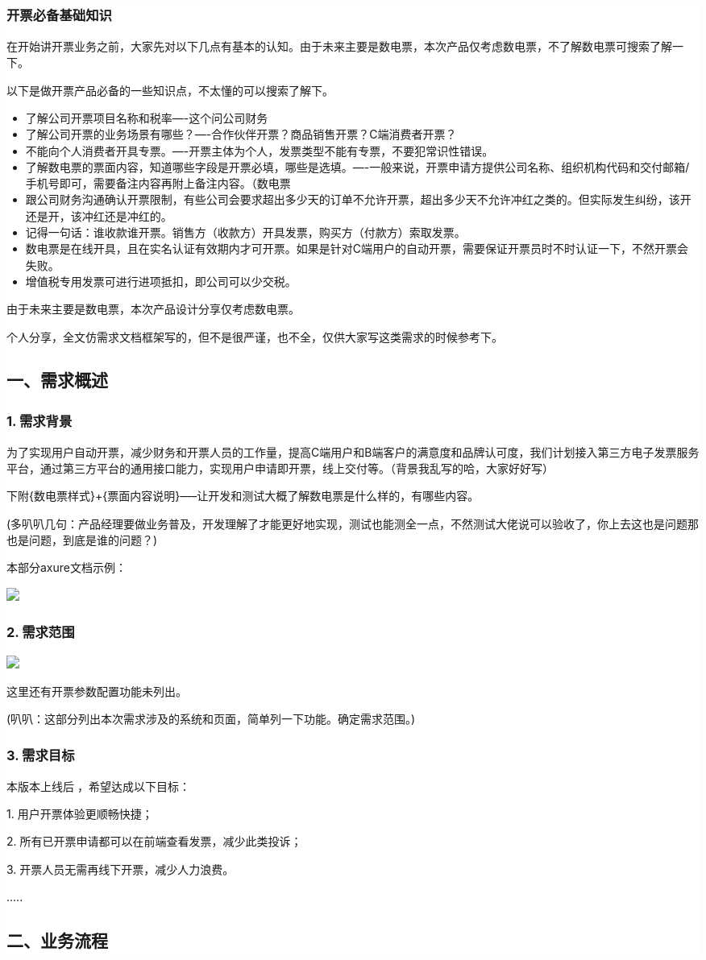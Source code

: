 ### 开票必备基础知识

在开始讲开票业务之前，大家先对以下几点有基本的认知。由于未来主要是数电票，本次产品仅考虑数电票，不了解数电票可搜索了解一下。

以下是做开票产品必备的一些知识点，不太懂的可以搜索了解下。

*   了解公司开票项目名称和税率—-这个问公司财务
*   了解公司开票的业务场景有哪些？—-合作伙伴开票？商品销售开票？C端消费者开票？
*   不能向个人消费者开具专票。—-开票主体为个人，发票类型不能有专票，不要犯常识性错误。
*   了解数电票的票面内容，知道哪些字段是开票必填，哪些是选填。—-一般来说，开票申请方提供公司名称、组织机构代码和交付邮箱/手机号即可，需要备注内容再附上备注内容。（数电票
*   跟公司财务沟通确认开票限制，有些公司会要求超出多少天的订单不允许开票，超出多少天不允许冲红之类的。但实际发生纠纷，该开还是开，该冲红还是冲红的。
*   记得一句话：谁收款谁开票。销售方（收款方）开具发票，购买方（付款方）索取发票。
*   数电票是在线开具，且在实名认证有效期内才可开票。如果是针对C端用户的自动开票，需要保证开票员时不时认证一下，不然开票会失败。
*   增值税专用发票可进行进项抵扣，即公司可以少交税。

由于未来主要是数电票，本次产品设计分享仅考虑数电票。

个人分享，全文仿需求文档框架写的，但不是很严谨，也不全，仅供大家写这类需求的时候参考下。

## 一、需求概述

### 1\. 需求背景

为了实现用户自动开票，减少财务和开票人员的工作量，提高C端用户和B端客户的满意度和品牌认可度，我们计划接入第三方电子发票服务平台，通过第三方平台的通用接口能力，实现用户申请即开票，线上交付等。（背景我乱写的哈，大家好好写）

下附{数电票样式}+{票面内容说明}—–让开发和测试大概了解数电票是什么样的，有哪些内容。

(多叭叭几句：产品经理要做业务普及，开发理解了才能更好地实现，测试也能测全一点，不然测试大佬说可以验收了，你上去这也是问题那也是问题，到底是谁的问题？)

本部分axure文档示例：

![](https://image.woshipm.com/2025/02/07/e72f783a-e555-11ef-9663-00163e09d72f.png)

### 2\. 需求范围

![](https://image.woshipm.com/2025/02/07/f1c540e0-e555-11ef-80c6-00163e09d72f.png)

这里还有开票参数配置功能未列出。

(叭叭：这部分列出本次需求涉及的系统和页面，简单列一下功能。确定需求范围。)

### 3\. 需求目标

本版本上线后 ，希望达成以下目标：

1\. 用户开票体验更顺畅快捷；

2\. 所有已开票申请都可以在前端查看发票，减少此类投诉；

3\. 开票人员无需再线下开票，减少人力浪费。

…..

## 二、业务流程
